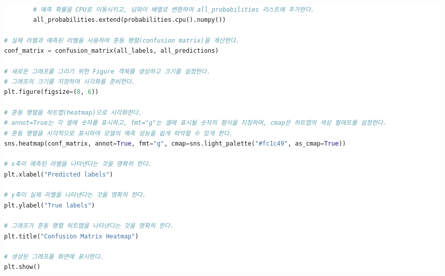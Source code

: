 ```python
        # 예측 확률을 CPU로 이동시키고, 넘파이 배열로 변환하여 all_probabilities 리스트에 추가한다. 
        all_probabilities.extend(probabilities.cpu().numpy())
        
# 실제 라벨과 예측된 라벨을 사용하여 혼동 행렬(confusion matrix)을 계산한다. 
conf_matrix = confusion_matrix(all_labels, all_predictions)

# 새로운 그래프를 그리기 위한 Figure 객체를 생성하고 크기를 설정한다. 
# 그래프의 크기를 지정하여 시각화를 준비한다. 
plt.figure(figsize=(8, 6))

# 혼동 행렬을 히트맵(heatmap)으로 시각화한다. 
# annot=True는 각 셀에 숫자를 표시하고, fmt="g"는 셀에 표시될 숫자의 형식을 지정하며, cmap은 히트맵의 색상 팔레트를 설정한다. 
# 혼동 행렬을 시각적으로 표시하여 모델의 예측 성능을 쉽게 파악할 수 있게 한다. 
sns.heatmap(conf_matrix, annot=True, fmt="g", cmap=sns.light_palette("#fc1c49", as_cmap=True))

# x축이 예측된 라벨을 나타낸다는 것을 명확히 한다. 
plt.xlabel("Predicted labels")

# y축이 실제 라벨을 나타낸다는 것을 명확히 한다. 
plt.ylabel("True labels")

# 그래프가 혼동 행렬 히트맵을 나타낸다는 것을 명확히 한다. 
plt.title("Confusion Matrix Heatmap")

# 생성된 그래프를 화면에 표시한다. 
plt.show()
```

